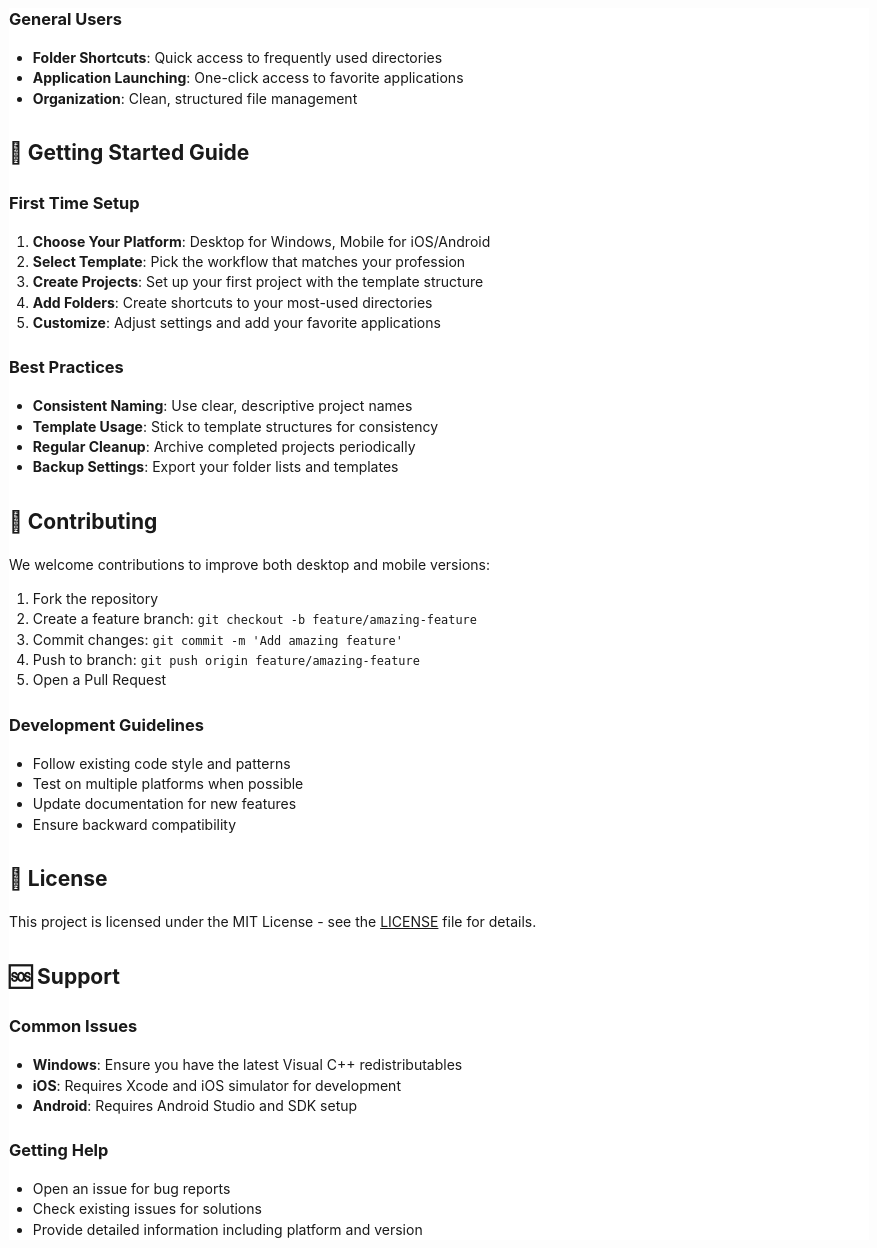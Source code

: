 ### General Users
- **Folder Shortcuts**: Quick access to frequently used directories
- **Application Launching**: One-click access to favorite applications
- **Organization**: Clean, structured file management

## 🚀 Getting Started Guide

### First Time Setup
1. **Choose Your Platform**: Desktop for Windows, Mobile for iOS/Android
2. **Select Template**: Pick the workflow that matches your profession
3. **Create Projects**: Set up your first project with the template structure
4. **Add Folders**: Create shortcuts to your most-used directories
5. **Customize**: Adjust settings and add your favorite applications

### Best Practices
- **Consistent Naming**: Use clear, descriptive project names
- **Template Usage**: Stick to template structures for consistency
- **Regular Cleanup**: Archive completed projects periodically
- **Backup Settings**: Export your folder lists and templates

## 🤝 Contributing

We welcome contributions to improve both desktop and mobile versions:

1. Fork the repository
2. Create a feature branch: `git checkout -b feature/amazing-feature`
3. Commit changes: `git commit -m 'Add amazing feature'`
4. Push to branch: `git push origin feature/amazing-feature`
5. Open a Pull Request

### Development Guidelines
- Follow existing code style and patterns
- Test on multiple platforms when possible
- Update documentation for new features
- Ensure backward compatibility

## 📄 License

This project is licensed under the MIT License - see the [LICENSE](LICENSE) file for details.

## 🆘 Support

### Common Issues
- **Windows**: Ensure you have the latest Visual C++ redistributables
- **iOS**: Requires Xcode and iOS simulator for development
- **Android**: Requires Android Studio and SDK setup

### Getting Help
- Open an issue for bug reports
- Check existing issues for solutions
- Provide detailed information including platform and version
